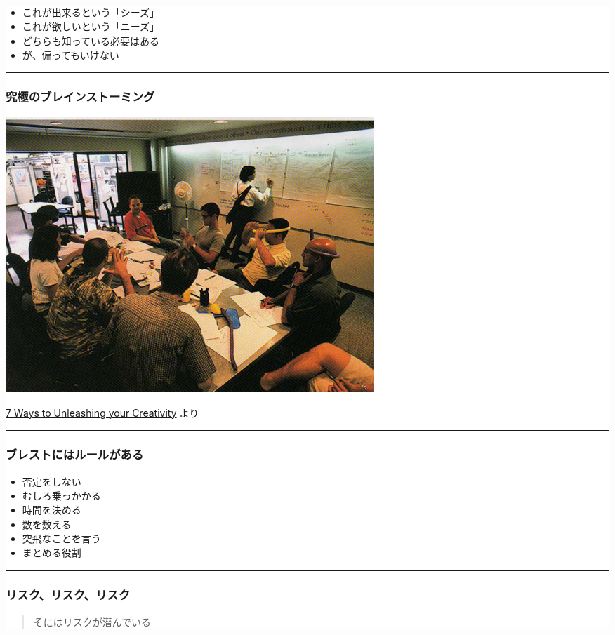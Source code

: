 - これが出来るという「シーズ」
- これが欲しいという「ニーズ」
- どちらも知っている必要はある
- が、偏ってもいけない

---

### 究極のブレインストーミング

![IDEO](images/ideo.jpg)

[7 Ways to Unleashing your Creativity](http://www.designsojourn.com/7-ways-to-unleashing-your-creativity/) より

---

### ブレストにはルールがある

- 否定をしない
- むしろ乗っかかる
- 時間を決める
- 数を数える
- 突飛なことを言う
- まとめる役割

---

### リスク、リスク、リスク

> そにはリスクが潜んでいる
